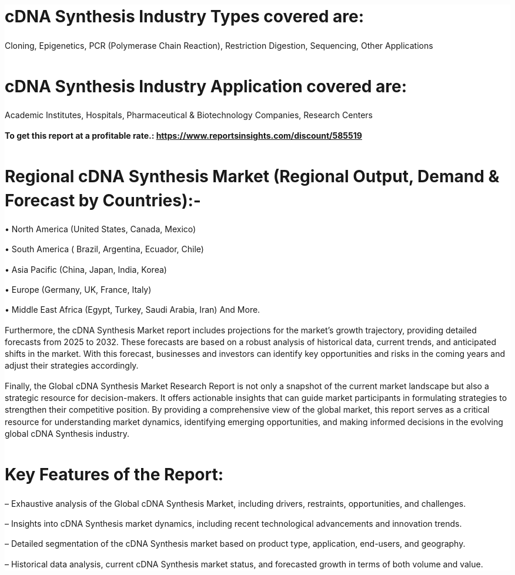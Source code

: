 # <strong>cDNA Synthesis Industry Types covered are:</strong>

Cloning, Epigenetics, PCR (Polymerase Chain Reaction), Restriction Digestion, Sequencing, Other Applications

# <strong>cDNA Synthesis Industry Application covered are:</strong>

Academic Institutes, Hospitals, Pharmaceutical & Biotechnology Companies, Research Centers

<strong>To get this report at a profitable rate.: <a href=https://www.reportsinsights.com/discount/585519>https://www.reportsinsights.com/discount/585519</a></strong>

# <strong>Regional cDNA Synthesis Market (Regional Output, Demand &amp; Forecast by Countries):-</strong>

• North America (United States, Canada, Mexico)

• South America ( Brazil, Argentina, Ecuador, Chile)

• Asia Pacific (China, Japan, India, Korea)

• Europe (Germany, UK, France, Italy)

• Middle East Africa (Egypt, Turkey, Saudi Arabia, Iran) And More.

Furthermore, the cDNA Synthesis Market report includes projections for the market’s growth trajectory, providing detailed forecasts from 2025 to 2032. These forecasts are based on a robust analysis of historical data, current trends, and anticipated shifts in the market. With this forecast, businesses and investors can identify key opportunities and risks in the coming years and adjust their strategies accordingly.

Finally, the Global cDNA Synthesis Market Research Report is not only a snapshot of the current market landscape but also a strategic resource for decision-makers. It offers actionable insights that can guide market participants in formulating strategies to strengthen their competitive position. By providing a comprehensive view of the global market, this report serves as a critical resource for understanding market dynamics, identifying emerging opportunities, and making informed decisions in the evolving global cDNA Synthesis industry.

# <strong>Key Features of the Report:</strong>

– Exhaustive analysis of the Global cDNA Synthesis Market, including drivers, restraints, opportunities, and challenges.

– Insights into cDNA Synthesis market dynamics, including recent technological advancements and innovation trends.

– Detailed segmentation of the cDNA Synthesis market based on product type, application, end-users, and geography.

– Historical data analysis, current cDNA Synthesis market status, and forecasted growth in terms of both volume and value.
